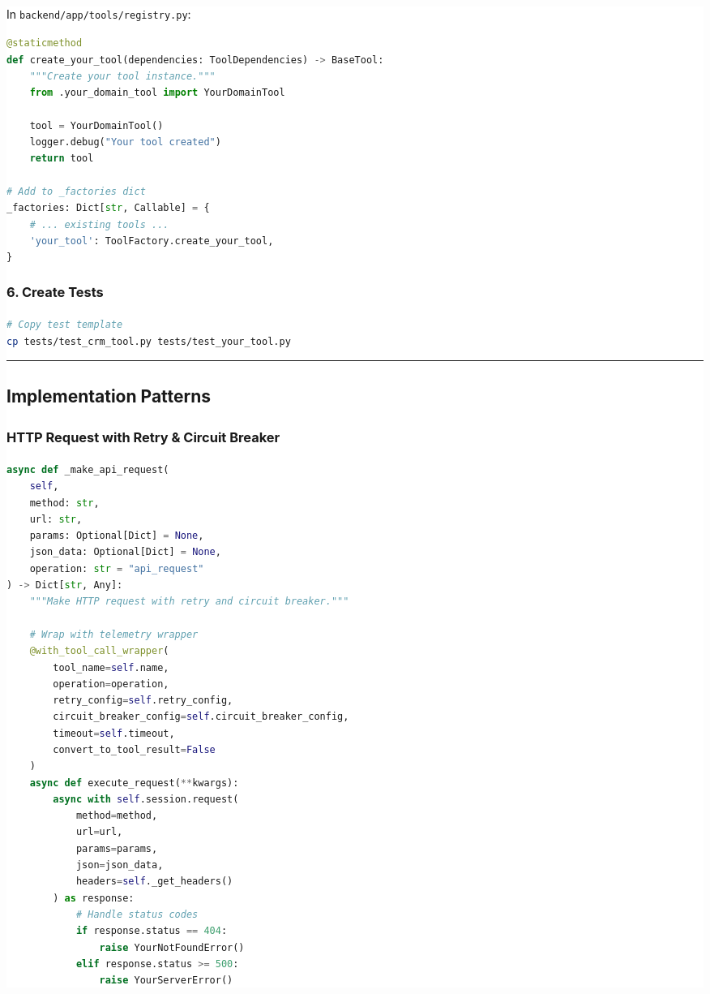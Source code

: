 In `backend/app/tools/registry.py`:

```python
@staticmethod
def create_your_tool(dependencies: ToolDependencies) -> BaseTool:
    """Create your tool instance."""
    from .your_domain_tool import YourDomainTool
    
    tool = YourDomainTool()
    logger.debug("Your tool created")
    return tool

# Add to _factories dict
_factories: Dict[str, Callable] = {
    # ... existing tools ...
    'your_tool': ToolFactory.create_your_tool,
}
```

### 6. Create Tests

```bash
# Copy test template
cp tests/test_crm_tool.py tests/test_your_tool.py
```

---

## Implementation Patterns

### HTTP Request with Retry & Circuit Breaker

```python
async def _make_api_request(
    self,
    method: str,
    url: str,
    params: Optional[Dict] = None,
    json_data: Optional[Dict] = None,
    operation: str = "api_request"
) -> Dict[str, Any]:
    """Make HTTP request with retry and circuit breaker."""
    
    # Wrap with telemetry wrapper
    @with_tool_call_wrapper(
        tool_name=self.name,
        operation=operation,
        retry_config=self.retry_config,
        circuit_breaker_config=self.circuit_breaker_config,
        timeout=self.timeout,
        convert_to_tool_result=False
    )
    async def execute_request(**kwargs):
        async with self.session.request(
            method=method,
            url=url,
            params=params,
            json=json_data,
            headers=self._get_headers()
        ) as response:
            # Handle status codes
            if response.status == 404:
                raise YourNotFoundError()
            elif response.status >= 500:
                raise YourServerError()
```